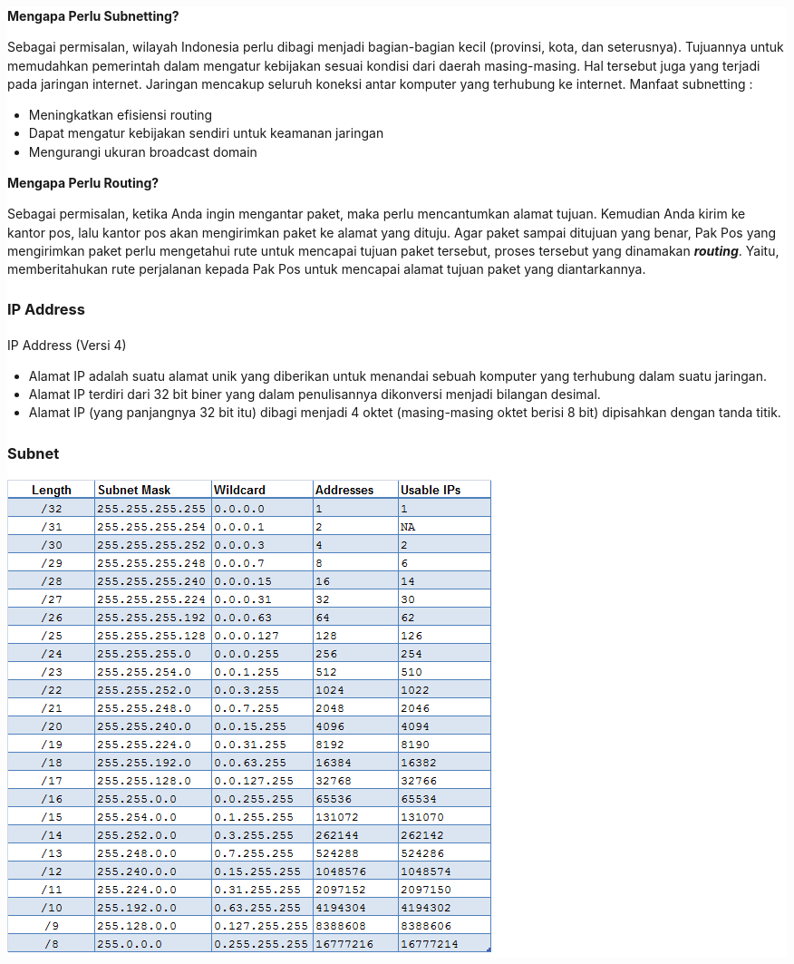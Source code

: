 **Mengapa Perlu Subnetting?**

Sebagai permisalan, wilayah Indonesia perlu dibagi menjadi bagian-bagian kecil (provinsi, kota, dan seterusnya). Tujuannya untuk memudahkan pemerintah dalam mengatur kebijakan sesuai kondisi dari daerah masing-masing. Hal tersebut juga yang terjadi pada jaringan internet. Jaringan mencakup seluruh koneksi antar komputer yang terhubung ke internet. Manfaat subnetting :

-   Meningkatkan efisiensi routing
-   Dapat mengatur kebijakan sendiri untuk keamanan jaringan
-   Mengurangi ukuran broadcast domain

**Mengapa Perlu Routing?**

Sebagai permisalan, ketika Anda ingin mengantar paket, maka perlu mencantumkan alamat tujuan. Kemudian Anda kirim ke kantor pos, lalu kantor pos akan mengirimkan paket ke alamat yang dituju. Agar paket sampai ditujuan yang benar, Pak Pos yang mengirimkan paket perlu mengetahui rute untuk mencapai tujuan paket tersebut, proses tersebut yang dinamakan _**routing**_. Yaitu, memberitahukan rute perjalanan kepada Pak Pos untuk mencapai alamat tujuan paket yang diantarkannya.

### IP Address

IP Address (Versi 4)

-   Alamat IP adalah suatu alamat unik yang diberikan untuk menandai sebuah komputer yang terhubung dalam suatu jaringan.
-   Alamat IP terdiri dari 32 bit biner yang dalam penulisannya dikonversi menjadi bilangan desimal.
-   Alamat IP (yang panjangnya 32 bit itu) dibagi menjadi 4 oktet (masing-masing oktet berisi 8 bit) dipisahkan dengan tanda titik.

### Subnet

![Gambar](assets/1.png)
